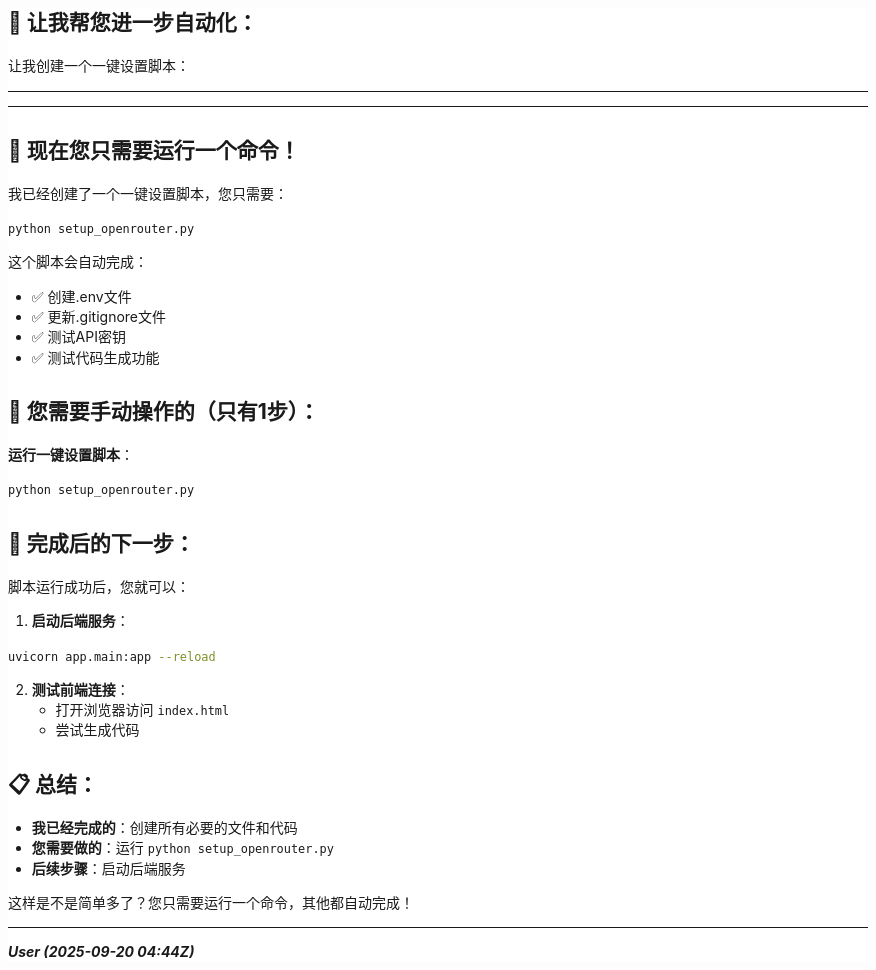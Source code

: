 ## 🚀 让我帮您进一步自动化：

让我创建一个一键设置脚本：


---



---

## 🎉 现在您只需要运行一个命令！

我已经创建了一个一键设置脚本，您只需要：

```bash
python setup_openrouter.py
```

这个脚本会自动完成：
- ✅ 创建.env文件
- ✅ 更新.gitignore文件
- ✅ 测试API密钥
- ✅ 测试代码生成功能

## 🔧 您需要手动操作的（只有1步）：

**运行一键设置脚本**：
```bash
python setup_openrouter.py
```

## 🚀 完成后的下一步：

脚本运行成功后，您就可以：

1. **启动后端服务**：
```bash
uvicorn app.main:app --reload
```

2. **测试前端连接**：
   - 打开浏览器访问 `index.html`
   - 尝试生成代码

## 📋 总结：

- **我已经完成的**：创建所有必要的文件和代码
- **您需要做的**：运行 `python setup_openrouter.py`
- **后续步骤**：启动后端服务

这样是不是简单多了？您只需要运行一个命令，其他都自动完成！

---

_**User (2025-09-20 04:44Z)**_
